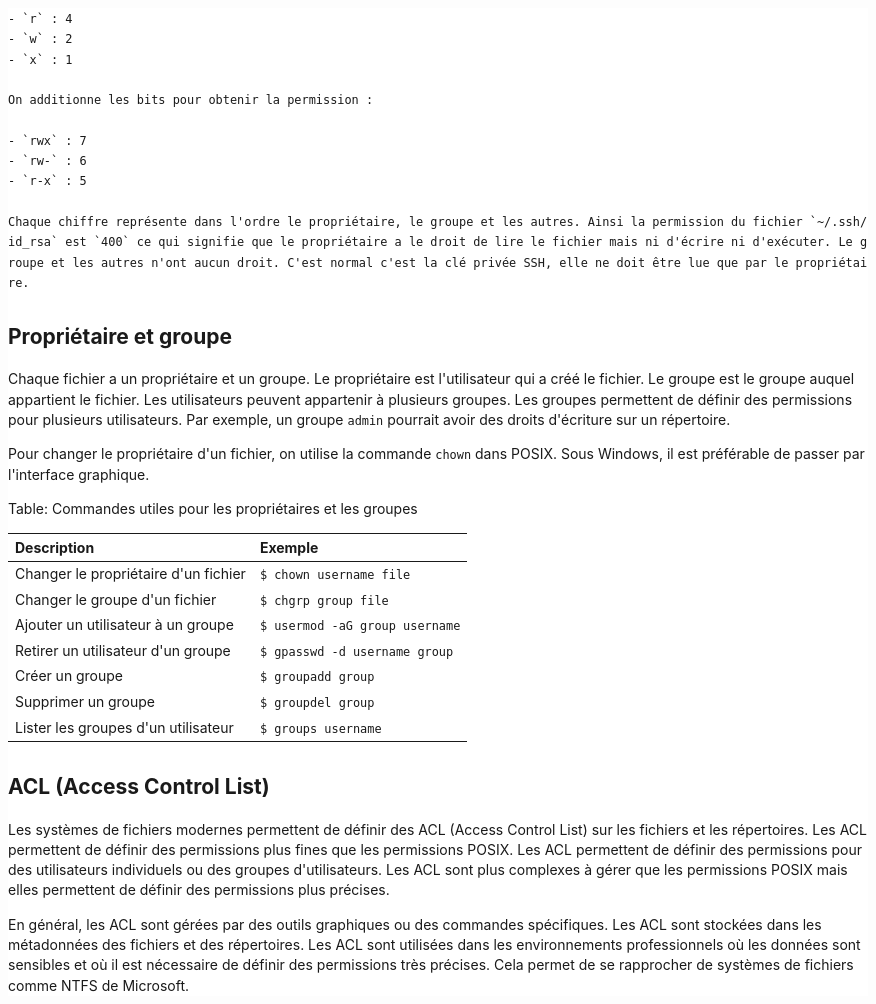     - `r` : 4
    - `w` : 2
    - `x` : 1

    On additionne les bits pour obtenir la permission :

    - `rwx` : 7
    - `rw-` : 6
    - `r-x` : 5

    Chaque chiffre représente dans l'ordre le propriétaire, le groupe et les autres. Ainsi la permission du fichier `~/.ssh/id_rsa` est `400` ce qui signifie que le propriétaire a le droit de lire le fichier mais ni d'écrire ni d'exécuter. Le groupe et les autres n'ont aucun droit. C'est normal c'est la clé privée SSH, elle ne doit être lue que par le propriétaire.

## Propriétaire et groupe

Chaque fichier a un propriétaire et un groupe. Le propriétaire est l'utilisateur qui a créé le fichier. Le groupe est le groupe auquel appartient le fichier. Les utilisateurs peuvent appartenir à plusieurs groupes. Les groupes permettent de définir des permissions pour plusieurs utilisateurs. Par exemple, un groupe `admin` pourrait avoir des droits d'écriture sur un répertoire.

Pour changer le propriétaire d'un fichier, on utilise la commande `chown` dans POSIX. Sous Windows, il est préférable de passer par l'interface graphique.

Table: Commandes utiles pour les propriétaires et les groupes

| Description                          | Exemple                        |
| :----------------------------------- | :----------------------------- |
| Changer le propriétaire d'un fichier | `$ chown username file`        |
| Changer le groupe d'un fichier       | `$ chgrp group file`           |
| Ajouter un utilisateur à un groupe   | `$ usermod -aG group username` |
| Retirer un utilisateur d'un groupe   | `$ gpasswd -d username group`  |
| Créer un groupe                      | `$ groupadd group`             |
| Supprimer un groupe                  | `$ groupdel group`             |
| Lister les groupes d'un utilisateur  | `$ groups username`            |

## ACL (Access Control List)

Les systèmes de fichiers modernes permettent de définir des ACL (Access Control List) sur les fichiers et les répertoires. Les ACL permettent de définir des permissions plus fines que les permissions POSIX. Les ACL permettent de définir des permissions pour des utilisateurs individuels ou des groupes d'utilisateurs. Les ACL sont plus complexes à gérer que les permissions POSIX mais elles permettent de définir des permissions plus précises.

En général, les ACL sont gérées par des outils graphiques ou des commandes spécifiques. Les ACL sont stockées dans les métadonnées des fichiers et des répertoires. Les ACL sont utilisées dans les environnements professionnels où les données sont sensibles et où il est nécessaire de définir des permissions très précises. Cela permet de se rapprocher de systèmes de fichiers comme NTFS de Microsoft.

